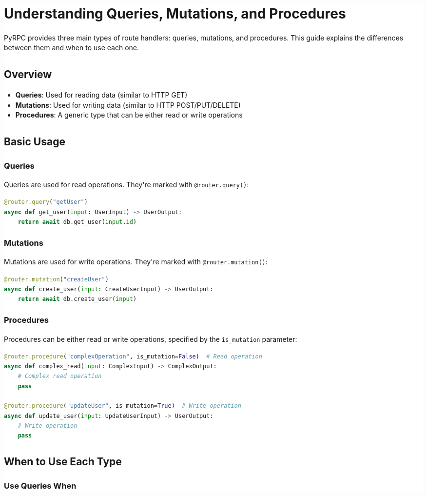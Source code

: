 # Understanding Queries, Mutations, and Procedures

PyRPC provides three main types of route handlers: queries, mutations, and procedures. This guide explains the differences between them and when to use each one.

## Overview

- **Queries**: Used for reading data (similar to HTTP GET)
- **Mutations**: Used for writing data (similar to HTTP POST/PUT/DELETE)
- **Procedures**: A generic type that can be either read or write operations

## Basic Usage

### Queries

Queries are used for read operations. They're marked with `@router.query()`:

```python
@router.query("getUser")
async def get_user(input: UserInput) -> UserOutput:
    return await db.get_user(input.id)
```

### Mutations

Mutations are used for write operations. They're marked with `@router.mutation()`:

```python
@router.mutation("createUser")
async def create_user(input: CreateUserInput) -> UserOutput:
    return await db.create_user(input)
```

### Procedures

Procedures can be either read or write operations, specified by the `is_mutation` parameter:

```python
@router.procedure("complexOperation", is_mutation=False)  # Read operation
async def complex_read(input: ComplexInput) -> ComplexOutput:
    # Complex read operation
    pass

@router.procedure("updateUser", is_mutation=True)  # Write operation
async def update_user(input: UpdateUserInput) -> UserOutput:
    # Write operation
    pass
```

## When to Use Each Type

### Use Queries When
